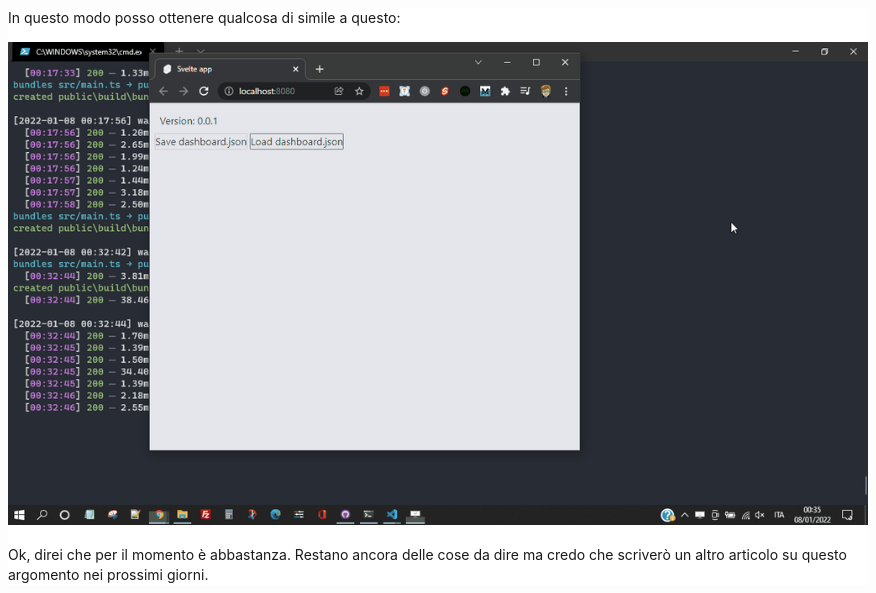 In questo modo posso ottenere qualcosa di simile a questo:

![download-stats-02.gif](./download-stats-02.gif)

Ok, direi che per il momento è abbastanza. Restano ancora delle cose da dire ma credo che scriverò un altro articolo su questo argomento nei prossimi giorni.

